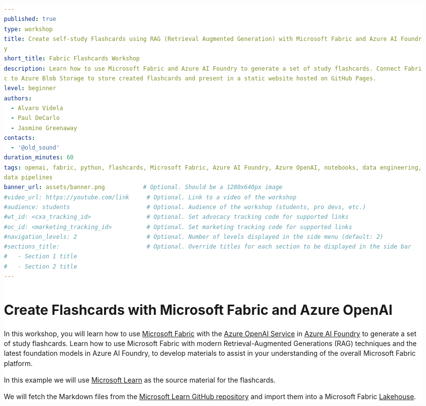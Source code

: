 ```yaml
---
published: true
type: workshop
title: Create self-study Flashcards using RAG (Retrieval Augmented Generation) with Microsoft Fabric and Azure AI Foundry
short_title: Fabric Flashcards Workshop
description: Learn how to use Microsoft Fabric and Azure AI Foundry to generate a set of study flashcards. Connect Fabric to Azure Blob Storage to store created flashcards and present in a static website hosted on GitHub Pages.
level: beginner
authors:
  - Alvaro Videla
  - Paul DeCarlo
  - Jasmine Greenaway
contacts:
  - '@old_sound'
duration_minutes: 60
tags: openai, fabric, python, flashcards, Microsoft Fabric, Azure AI Foundry, Azure OpenAI, notebooks, data engineering, data pipelines
banner_url: assets/banner.png           # Optional. Should be a 1280x640px image
#video_url: https://youtube.com/link     # Optional. Link to a video of the workshop
#audience: students                      # Optional. Audience of the workshop (students, pro devs, etc.)
#wt_id: <cxa_tracking_id>                # Optional. Set advocacy tracking code for supported links
#oc_id: <marketing_tracking_id>          # Optional. Set marketing tracking code for supported links
#navigation_levels: 2                    # Optional. Number of levels displayed in the side menu (default: 2)
#sections_title:                         # Optional. Override titles for each section to be displayed in the side bar
#   - Section 1 title
#   - Section 2 title
---
```


# Create Flashcards with Microsoft Fabric and Azure OpenAI

In this workshop, you will learn how to use [Microsoft Fabric](https://www.microsoft.com/microsoft-fabric) with the [Azure OpenAI Service](https://azure.microsoft.com/products/ai-services/openai-service) in [Azure AI Foundry](https://learn.microsoft.com/azure/ai-foundry/azure-openai-in-ai-foundry) to generate a set of study flashcards.  Learn how to use Microsoft Fabric with modern Retrieval-Augmented Generations (RAG) techniques and the latest foundation models in Azure AI Foundry, to develop materials to assist in your understanding of the overall Microsoft Fabric platform. 

In this example we will use [Microsoft Learn](https://learn.microsoft.com/training/) as the source material for the flashcards. 

We will fetch the Markdown files from the [Microsoft Learn GitHub repository](https://github.com/MicrosoftDocs/learn/) and import them into a Microsoft Fabric [Lakehouse](https://learn.microsoft.com/fabric/data-engineering/lakehouse-overview). 
